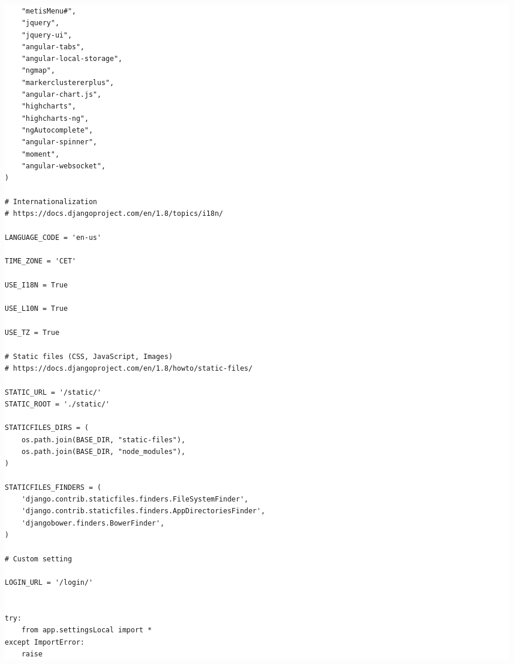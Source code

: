 ``` """
    "metisMenu#",
    "jquery",
    "jquery-ui",
    "angular-tabs",
    "angular-local-storage",
    "ngmap",
    "markerclustererplus",
    "angular-chart.js",
    "highcharts",
    "highcharts-ng",
    "ngAutocomplete",
    "angular-spinner",
    "moment",
    "angular-websocket",
)

# Internationalization
# https://docs.djangoproject.com/en/1.8/topics/i18n/

LANGUAGE_CODE = 'en-us'

TIME_ZONE = 'CET'

USE_I18N = True

USE_L10N = True

USE_TZ = True

# Static files (CSS, JavaScript, Images)
# https://docs.djangoproject.com/en/1.8/howto/static-files/

STATIC_URL = '/static/'
STATIC_ROOT = './static/'

STATICFILES_DIRS = (
    os.path.join(BASE_DIR, "static-files"),
    os.path.join(BASE_DIR, "node_modules"),
)

STATICFILES_FINDERS = (
    'django.contrib.staticfiles.finders.FileSystemFinder',
    'django.contrib.staticfiles.finders.AppDirectoriesFinder',
    'djangobower.finders.BowerFinder',
)

# Custom setting

LOGIN_URL = '/login/'


try:
    from app.settingsLocal import *
except ImportError:
    raise 

```
